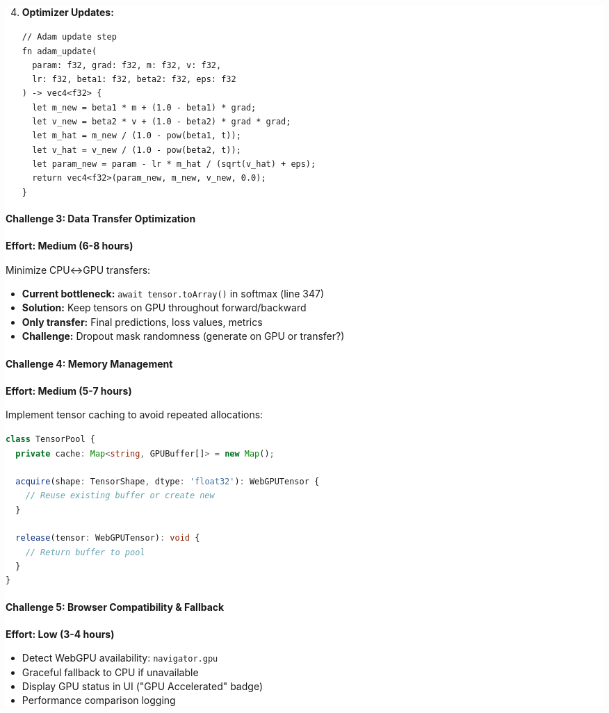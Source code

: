 4. **Optimizer Updates:**
   ```wgsl
   // Adam update step
   fn adam_update(
     param: f32, grad: f32, m: f32, v: f32,
     lr: f32, beta1: f32, beta2: f32, eps: f32
   ) -> vec4<f32> {
     let m_new = beta1 * m + (1.0 - beta1) * grad;
     let v_new = beta2 * v + (1.0 - beta2) * grad * grad;
     let m_hat = m_new / (1.0 - pow(beta1, t));
     let v_hat = v_new / (1.0 - pow(beta2, t));
     let param_new = param - lr * m_hat / (sqrt(v_hat) + eps);
     return vec4<f32>(param_new, m_new, v_new, 0.0);
   }
   ```

#### Challenge 3: Data Transfer Optimization

**Effort: Medium (6-8 hours)**

Minimize CPU↔GPU transfers:

- **Current bottleneck:** `await tensor.toArray()` in softmax (line 347)
- **Solution:** Keep tensors on GPU throughout forward/backward
- **Only transfer:** Final predictions, loss values, metrics
- **Challenge:** Dropout mask randomness (generate on GPU or transfer?)

#### Challenge 4: Memory Management

**Effort: Medium (5-7 hours)**

Implement tensor caching to avoid repeated allocations:

```typescript
class TensorPool {
  private cache: Map<string, GPUBuffer[]> = new Map();

  acquire(shape: TensorShape, dtype: 'float32'): WebGPUTensor {
    // Reuse existing buffer or create new
  }

  release(tensor: WebGPUTensor): void {
    // Return buffer to pool
  }
}
```

#### Challenge 5: Browser Compatibility & Fallback

**Effort: Low (3-4 hours)**

- Detect WebGPU availability: `navigator.gpu`
- Graceful fallback to CPU if unavailable
- Display GPU status in UI ("GPU Accelerated" badge)
- Performance comparison logging
